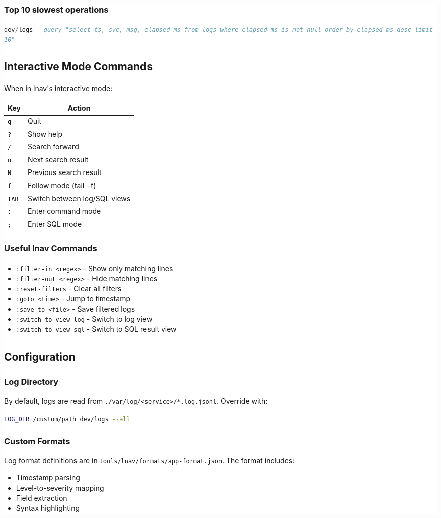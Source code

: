 ### Top 10 slowest operations
```sql
dev/logs --query "select ts, svc, msg, elapsed_ms from logs where elapsed_ms is not null order by elapsed_ms desc limit 10"
```

## Interactive Mode Commands

When in lnav's interactive mode:

| Key | Action |
|-----|--------|
| `q` | Quit |
| `?` | Show help |
| `/` | Search forward |
| `n` | Next search result |
| `N` | Previous search result |
| `f` | Follow mode (tail -f) |
| `TAB` | Switch between log/SQL views |
| `:` | Enter command mode |
| `;` | Enter SQL mode |

### Useful lnav Commands
- `:filter-in <regex>` - Show only matching lines
- `:filter-out <regex>` - Hide matching lines
- `:reset-filters` - Clear all filters
- `:goto <time>` - Jump to timestamp
- `:save-to <file>` - Save filtered logs
- `:switch-to-view log` - Switch to log view
- `:switch-to-view sql` - Switch to SQL result view

## Configuration

### Log Directory
By default, logs are read from `./var/log/<service>/*.log.jsonl`. Override with:
```bash
LOG_DIR=/custom/path dev/logs --all
```

### Custom Formats
Log format definitions are in `tools/lnav/formats/app-format.json`. The format includes:
- Timestamp parsing
- Level-to-severity mapping
- Field extraction
- Syntax highlighting
